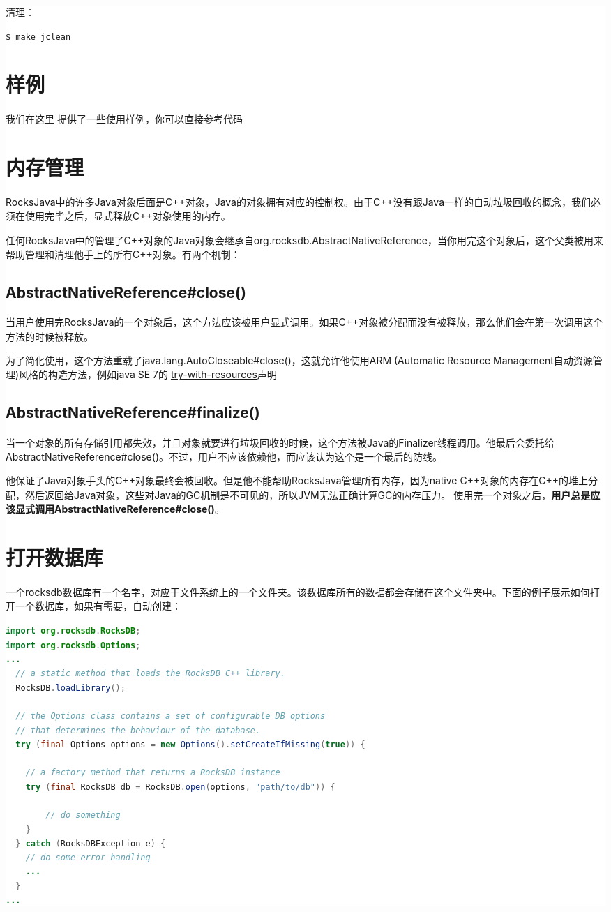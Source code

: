 清理：

```
$ make jclean
```

# 样例

我们在[这里](https://github.com/facebook/rocksdb/tree/master/java/samples/src/main/java) 提供了一些使用样例，你可以直接参考代码

# 内存管理

RocksJava中的许多Java对象后面是C++对象，Java的对象拥有对应的控制权。由于C++没有跟Java一样的自动垃圾回收的概念，我们必须在使用完毕之后，显式释放C++对象使用的内存。

任何RocksJava中的管理了C++对象的Java对象会继承自org.rocksdb.AbstractNativeReference，当你用完这个对象后，这个父类被用来帮助管理和清理他手上的所有C++对象。有两个机制：

## AbstractNativeReference#close()

当用户使用完RocksJava的一个对象后，这个方法应该被用户显式调用。如果C++对象被分配而没有被释放，那么他们会在第一次调用这个方法的时候被释放。

为了简化使用，这个方法重载了java.lang.AutoCloseable#close()，这就允许他使用ARM (Automatic Resource Management自动资源管理)风格的构造方法，例如java SE 7的 [try-with-resources](try-with-resources)声明

## AbstractNativeReference#finalize()

当一个对象的所有存储引用都失效，并且对象就要进行垃圾回收的时候，这个方法被Java的Finalizer线程调用。他最后会委托给AbstractNativeReference#close()。不过，用户不应该依赖他，而应该认为这个是一个最后的防线。

他保证了Java对象手头的C++对象最终会被回收。但是他不能帮助RocksJava管理所有内存，因为native C++对象的内存在C++的堆上分配，然后返回给Java对象，这些对Java的GC机制是不可见的，所以JVM无法正确计算GC的内存压力。 使用完一个对象之后，**用户总是应该显式调用AbstractNativeReference#close()**。

# 打开数据库

一个rocksdb数据库有一个名字，对应于文件系统上的一个文件夹。该数据库所有的数据都会存储在这个文件夹中。下面的例子展示如何打开一个数据库，如果有需要，自动创建：

```java
import org.rocksdb.RocksDB;
import org.rocksdb.Options;
...
  // a static method that loads the RocksDB C++ library.
  RocksDB.loadLibrary();

  // the Options class contains a set of configurable DB options
  // that determines the behaviour of the database.
  try (final Options options = new Options().setCreateIfMissing(true)) {
    
    // a factory method that returns a RocksDB instance
    try (final RocksDB db = RocksDB.open(options, "path/to/db")) {
    
        // do something
    }
  } catch (RocksDBException e) {
    // do some error handling
    ...
  }
...
```
